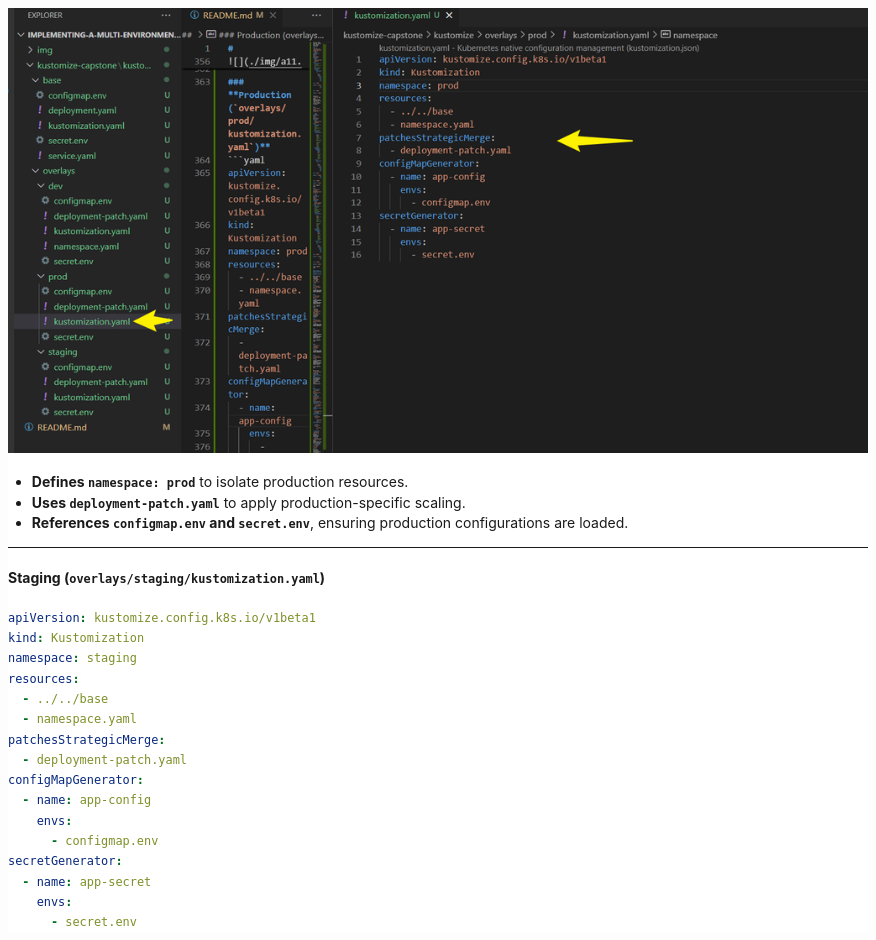 ![](./img/a12.png)

- **Defines `namespace: prod`** to isolate production resources.
- **Uses `deployment-patch.yaml`** to apply production-specific scaling.
- **References `configmap.env` and `secret.env`**, ensuring production configurations are loaded.

---
#### **Staging (`overlays/staging/kustomization.yaml`)**
```yaml
apiVersion: kustomize.config.k8s.io/v1beta1
kind: Kustomization
namespace: staging
resources:
  - ../../base
  - namespace.yaml
patchesStrategicMerge:
  - deployment-patch.yaml
configMapGenerator:
  - name: app-config
    envs:
      - configmap.env
secretGenerator:
  - name: app-secret
    envs:
      - secret.env
```